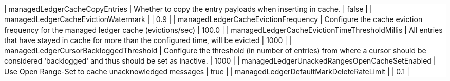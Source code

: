 | managedLedgerCacheCopyEntries                                 | Whether to copy the entry payloads when inserting in cache.                                                                                                                                                                                                                                                                                                                                                                                                                                       | false                                                                                                                                                                                                                    |
| managedLedgerCacheEvictionWatermark                           |                                                                                                                                                                                                                                                                                                                                                                                                                                                                                                   | 0.9                                                                                                                                                                                                                      |
| managedLedgerCacheEvictionFrequency                           | Configure the cache eviction frequency for the managed ledger cache (evictions/sec)                                                                                                                                                                                                                                                                                                                                                                                                               | 100.0                                                                                                                                                                                                                    |
| managedLedgerCacheEvictionTimeThresholdMillis                 | All entries that have stayed in cache for more than the configured time, will be evicted                                                                                                                                                                                                                                                                                                                                                                                                          | 1000                                                                                                                                                                                                                     |
| managedLedgerCursorBackloggedThreshold                        | Configure the threshold (in number of entries) from where a cursor should be considered 'backlogged' and thus should be set as inactive.                                                                                                                                                                                                                                                                                                                                                          | 1000                                                                                                                                                                                                                     |
| managedLedgerUnackedRangesOpenCacheSetEnabled                 | Use Open Range-Set to cache unacknowledged messages                                                                                                                                                                                                                                                                                                                                                                                                                                               | true                                                                                                                                                                                                                     |
| managedLedgerDefaultMarkDeleteRateLimit                       |                                                                                                                                                                                                                                                                                                                                                                                                                                                                                                   | 0.1                                                                                                                                                                                                                      |